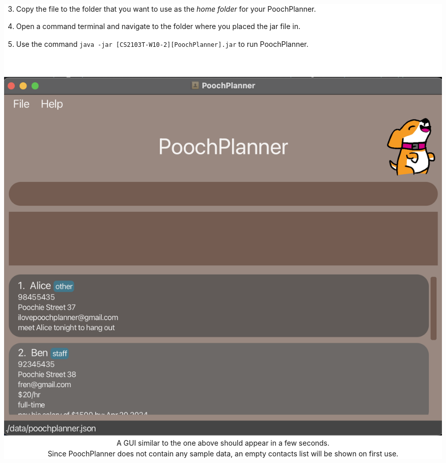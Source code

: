 3. Copy the file to the folder that you want to use as the _home folder_ for your PoochPlanner.

4. Open a command terminal and navigate to the folder where you placed the jar file in.

5. Use the command `java -jar [CS2103T-W10-2][PoochPlanner].jar` to run PoochPlanner.<br>

<br>

<div style="text-align:center;">
    <br>
    <img src="images/Ui.png" alt="Add before" style="width:100%;"/>
    <medium>A GUI similar to the one above should appear in a few seconds.</medium>
    <br>
    <medium>Since PoochPlanner does not contain any sample data, an empty contacts list will be shown on first use.</medium>
    <br>
</div>


[//]: # (@@author [jannaleong])
[//]: # (@@author)
[//]: # (@@author [jannaleong])
[//]: # (@@author)
[//]: # (@@author [jannaleong])
[//]: # (@@author)
[//]: # (@@author [jannaleong])
[//]: # (@@author)
[//]: # (@@author [jannaleong])
[//]: # (@@author)